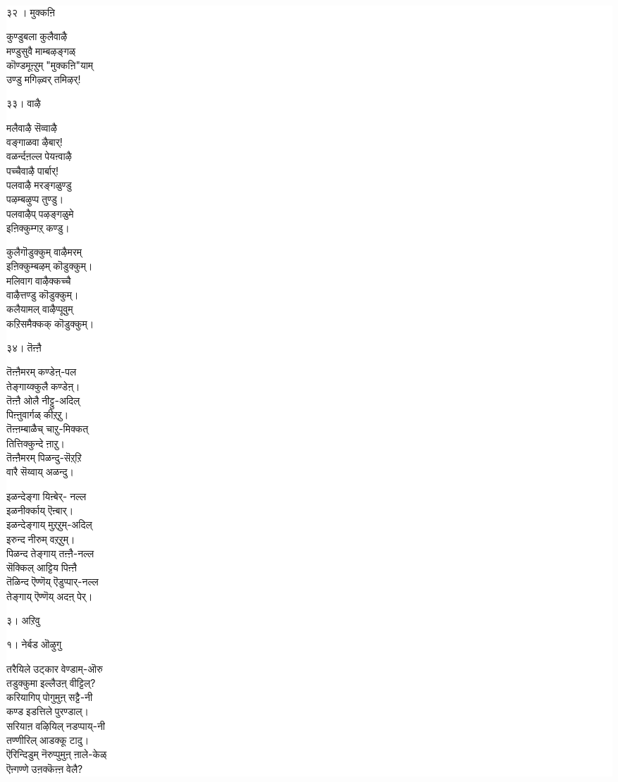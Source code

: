 ३२ । मुक्कऩि  
  
कुण्डुबला कुलैवाऴै  
मण्डुसुवै माम्बऴङ्गळ्  
कॊण्डमूऩ्ऱुम् "मुक्कऩि"याम्  
उण्डु मगिऴ्वर् तमिऴर्!  
  
३३। वाऴै  
  
मलैवाऴै सॆव्वाऴै  
वङ्गाळवा ऴैबार्!  
वळर्न्दऩल्ल पेयऩ्वाऴै  
पच्चैवाऴै पार्बार्!  
पलवाऴै मरङ्गळुण्डु  
पऴम्बऴुप्प तुण्डु।  
पलवाऴैप् पऴङ्गळुमे  
इऩिक्कुम्गऱ्‌ कण्डु।  
  
कुलैगॊडुक्कुम् वाऴैमरम्  
इऩिक्कुम्बऴम् कॊडुक्कुम्।  
मलिवाग वाऴैक्कच्चै  
वाऴैत्तण्डु कॊडुक्कुम्।  
कलैयामल् वाऴैप्पूवुम्  
कऱिसमैक्कक् कॊडुक्कुम्।  
  
३४। तॆऩ्ऩै  
  
तॆऩ्ऩैमरम् कण्डेऩ्-पल  
तेङ्गाय्क्कुलै कण्डेऩ्।  
तॆऩ्ऩै ओलै नीट्टु-अदिल्  
पिऩ्ऩुवार्गळ् कीऱ्‌ऱु।  
तॆऩ्ऩम्बाळैच् चाऱु-मिक्कत्  
तित्तिक्कुन्दे ऩाऱु।  
तॆऩ्ऩैमरम् पिळन्दु-सॆऱ्‌ऱि  
वारै सॆय्वाय् अळन्दु।  
  
इळन्देङ्गा यिऩ्बेर्- नल्ल  
इळनीर्क्काय् ऎऩ्बार्।  
इळन्देङ्गाय् मुऱ्‌ऱुम्-अदिल्  
इरुन्द नीरुम् वऱ्‌ऱुम्।  
पिळन्द तेङ्गाय् तऩ्ऩै-नल्ल  
सॆक्किल् आट्टिय पिऩ्ऩै  
तॆळिन्द ऎण्णॆय् ऎडुप्पार्-नल्ल  
तेङ्गाय् ऎण्णॆय् अदऩ् पेर्।

३। अऱिवु  
  
१। नेर्बड ऒऴुगु  
  
तरैयिले उट्कार वेण्डाम्-ऒरु  
तडुक्कुमा इल्लैउऩ् वीट्टिल्?  
करियागिप् पोगुमुऩ् सट्टै-नी  
कण्ड इडत्तिले पुरण्डाल्।  
सरियाऩ वऴियिल् नडप्पाय्-नी  
तण्णीरिल् आडक्कू टादु।  
ऎरिन्दिडुम् नॆरुप्पुमुऩ् ऩाले-केळ्  
ऎऩ्गण्णे उऩक्कॆऩ्ऩ वेलै?  
  